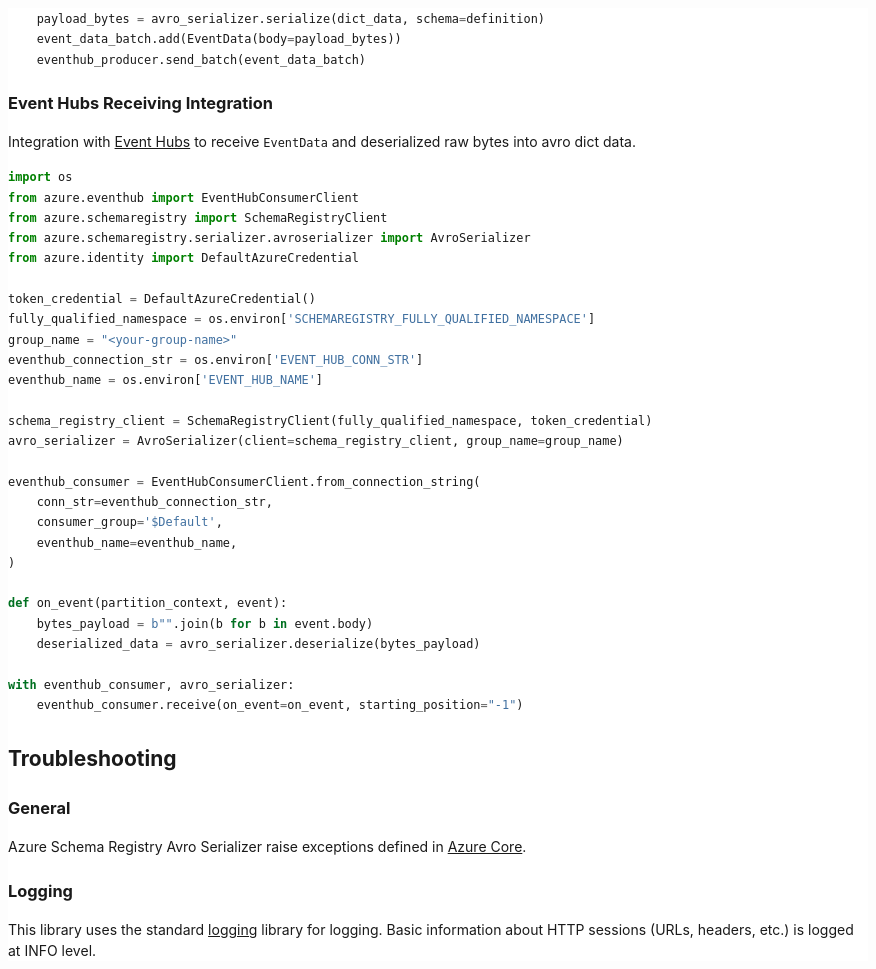 ```python
    payload_bytes = avro_serializer.serialize(dict_data, schema=definition)
    event_data_batch.add(EventData(body=payload_bytes))
    eventhub_producer.send_batch(event_data_batch)
```

### Event Hubs Receiving Integration

Integration with [Event Hubs][eventhubs_repo] to receive `EventData` and deserialized raw bytes into avro dict data.

```python
import os
from azure.eventhub import EventHubConsumerClient
from azure.schemaregistry import SchemaRegistryClient
from azure.schemaregistry.serializer.avroserializer import AvroSerializer
from azure.identity import DefaultAzureCredential

token_credential = DefaultAzureCredential()
fully_qualified_namespace = os.environ['SCHEMAREGISTRY_FULLY_QUALIFIED_NAMESPACE']
group_name = "<your-group-name>"
eventhub_connection_str = os.environ['EVENT_HUB_CONN_STR']
eventhub_name = os.environ['EVENT_HUB_NAME']

schema_registry_client = SchemaRegistryClient(fully_qualified_namespace, token_credential)
avro_serializer = AvroSerializer(client=schema_registry_client, group_name=group_name)

eventhub_consumer = EventHubConsumerClient.from_connection_string(
    conn_str=eventhub_connection_str,
    consumer_group='$Default',
    eventhub_name=eventhub_name,
)

def on_event(partition_context, event):
    bytes_payload = b"".join(b for b in event.body)
    deserialized_data = avro_serializer.deserialize(bytes_payload)

with eventhub_consumer, avro_serializer:
    eventhub_consumer.receive(on_event=on_event, starting_position="-1")
```

## Troubleshooting

### General

Azure Schema Registry Avro Serializer raise exceptions defined in [Azure Core][azure_core].

### Logging
This library uses the standard
[logging][python_logging] library for logging.
Basic information about HTTP sessions (URLs, headers, etc.) is logged at INFO
level.


[pip]: https://pypi.org/project/pip/
[pypi]: https://pypi.org/project/azure-schemaregistry-avroserializer
[python]: https://www.python.org/downloads/
[azure_core]: https://github.com/Azure/azure-sdk-for-python/blob/main/sdk/core/azure-core/README.md
[azure_sub]: https://azure.microsoft.com/free/
[python_logging]: https://docs.python.org/3/library/logging.html
[sr_avro_samples]: https://github.com/Azure/azure-sdk-for-python/tree/main/sdk/schemaregistry/azure-schemaregistry-avroserializer/samples
[api_reference]: https://docs.microsoft.com/python/api/overview/azure/schemaregistry-avroserializer-readme
[source_code]: https://github.com/Azure/azure-sdk-for-python/tree/main/sdk/schemaregistry/azure-schemaregistry-avroserializer
[change_log]: https://github.com/Azure/azure-sdk-for-python/tree/main/sdk/schemaregistry/azure-schemaregistry-avroserializer/CHANGELOG.md
[schemaregistry_client]: https://github.com/Azure/azure-sdk-for-python/tree/main/sdk/schemaregistry/azure-schemaregistry
[schemaregistry_service]: https://aka.ms/schemaregistry
[eventhubs_repo]: https://github.com/Azure/azure-sdk-for-python/tree/main/sdk/eventhub/azure-eventhub
[token_credential_interface]: https://github.com/Azure/azure-sdk-for-python/tree/main/sdk/core/azure-core/azure/core/credentials.py
[pypi_azure_identity]: https://pypi.org/project/azure-identity/